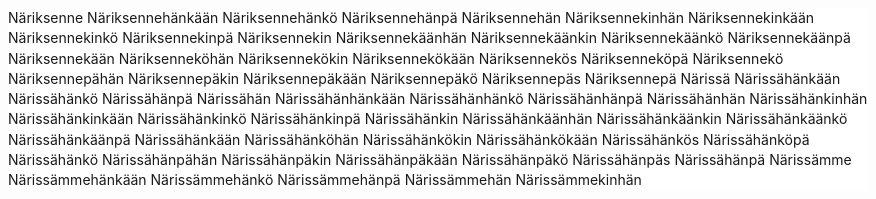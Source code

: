 Näriksenne
Näriksennehänkään
Näriksennehänkö
Näriksennehänpä
Näriksennehän
Näriksennekinhän
Näriksennekinkään
Näriksennekinkö
Näriksennekinpä
Näriksennekin
Näriksennekäänhän
Näriksennekäänkin
Näriksennekäänkö
Näriksennekäänpä
Näriksennekään
Näriksenneköhän
Näriksennekökin
Näriksennekökään
Näriksennekös
Näriksenneköpä
Näriksennekö
Näriksennepähän
Näriksennepäkin
Näriksennepäkään
Näriksennepäkö
Näriksennepäs
Näriksennepä
Närissä
Närissähänkään
Närissähänkö
Närissähänpä
Närissähän
Närissähänhänkään
Närissähänhänkö
Närissähänhänpä
Närissähänhän
Närissähänkinhän
Närissähänkinkään
Närissähänkinkö
Närissähänkinpä
Närissähänkin
Närissähänkäänhän
Närissähänkäänkin
Närissähänkäänkö
Närissähänkäänpä
Närissähänkään
Närissähänköhän
Närissähänkökin
Närissähänkökään
Närissähänkös
Närissähänköpä
Närissähänkö
Närissähänpähän
Närissähänpäkin
Närissähänpäkään
Närissähänpäkö
Närissähänpäs
Närissähänpä
Närissämme
Närissämmehänkään
Närissämmehänkö
Närissämmehänpä
Närissämmehän
Närissämmekinhän